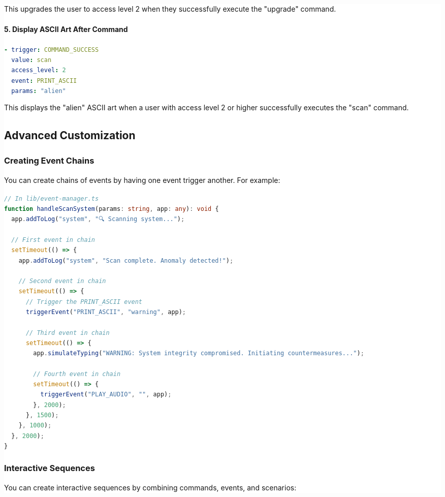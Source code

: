 This upgrades the user to access level 2 when they successfully execute the "upgrade" command.

#### 5. Display ASCII Art After Command

```yaml
- trigger: COMMAND_SUCCESS
  value: scan
  access_level: 2
  event: PRINT_ASCII
  params: "alien"
```

This displays the "alien" ASCII art when a user with access level 2 or higher successfully executes the "scan" command.

## Advanced Customization

### Creating Event Chains

You can create chains of events by having one event trigger another. For example:

```typescript
// In lib/event-manager.ts
function handleScanSystem(params: string, app: any): void {
  app.addToLog("system", "🔍 Scanning system...");
  
  // First event in chain
  setTimeout(() => {
    app.addToLog("system", "Scan complete. Anomaly detected!");
    
    // Second event in chain
    setTimeout(() => {
      // Trigger the PRINT_ASCII event
      triggerEvent("PRINT_ASCII", "warning", app);
      
      // Third event in chain
      setTimeout(() => {
        app.simulateTyping("WARNING: System integrity compromised. Initiating countermeasures...");
        
        // Fourth event in chain
        setTimeout(() => {
          triggerEvent("PLAY_AUDIO", "", app);
        }, 2000);
      }, 1500);
    }, 1000);
  }, 2000);
}
```

### Interactive Sequences

You can create interactive sequences by combining commands, events, and scenarios:
